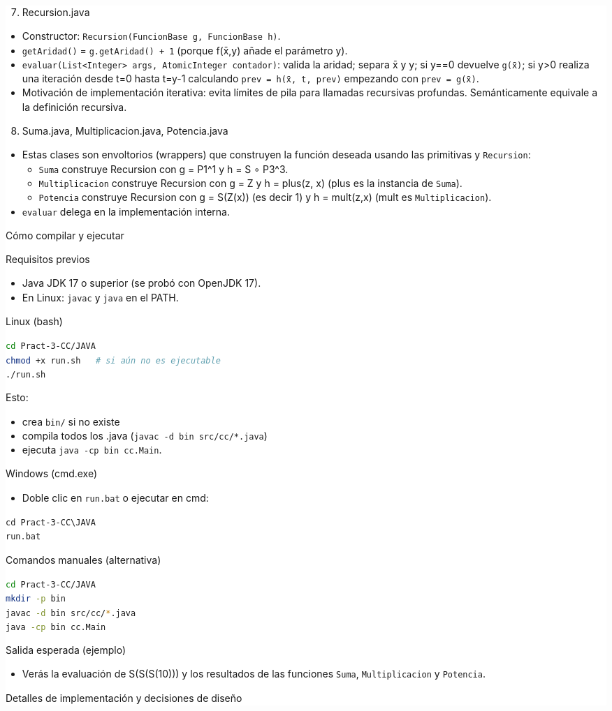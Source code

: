 7) Recursion.java
- Constructor: `Recursion(FuncionBase g, FuncionBase h)`.
- `getAridad()` = `g.getAridad() + 1` (porque f(x̄,y) añade el parámetro y).
- `evaluar(List<Integer> args, AtomicInteger contador)`: valida la aridad; separa x̄ y y; si y==0 devuelve `g(x̄)`; si y>0 realiza una iteración desde t=0 hasta t=y-1 calculando `prev = h(x̄, t, prev)` empezando con `prev = g(x̄)`.
- Motivación de implementación iterativa: evita límites de pila para llamadas recursivas profundas. Semánticamente equivale a la definición recursiva.

8) Suma.java, Multiplicacion.java, Potencia.java
- Estas clases son envoltorios (wrappers) que construyen la función deseada usando las primitivas y `Recursion`:
  - `Suma` construye Recursion con g = P1^1 y h = S ∘ P3^3.
  - `Multiplicacion` construye Recursion con g = Z y h = plus(z, x) (plus es la instancia de `Suma`).
  - `Potencia` construye Recursion con g = S(Z(x)) (es decir 1) y h = mult(z,x) (mult es `Multiplicacion`).
- `evaluar` delega en la implementación interna.

Cómo compilar y ejecutar

Requisitos previos
- Java JDK 17 o superior (se probó con OpenJDK 17).
- En Linux: `javac` y `java` en el PATH.

Linux (bash)
```bash
cd Pract-3-CC/JAVA
chmod +x run.sh   # si aún no es ejecutable
./run.sh
```
Esto:
- crea `bin/` si no existe
- compila todos los .java (`javac -d bin src/cc/*.java`)
- ejecuta `java -cp bin cc.Main`.

Windows (cmd.exe)
- Doble clic en `run.bat` o ejecutar en cmd:
```
cd Pract-3-CC\JAVA
run.bat
```

Comandos manuales (alternativa)
```bash
cd Pract-3-CC/JAVA
mkdir -p bin
javac -d bin src/cc/*.java
java -cp bin cc.Main
```

Salida esperada (ejemplo)
- Verás la evaluación de S(S(S(10))) y los resultados de las funciones `Suma`, `Multiplicacion` y `Potencia`.

Detalles de implementación y decisiones de diseño
